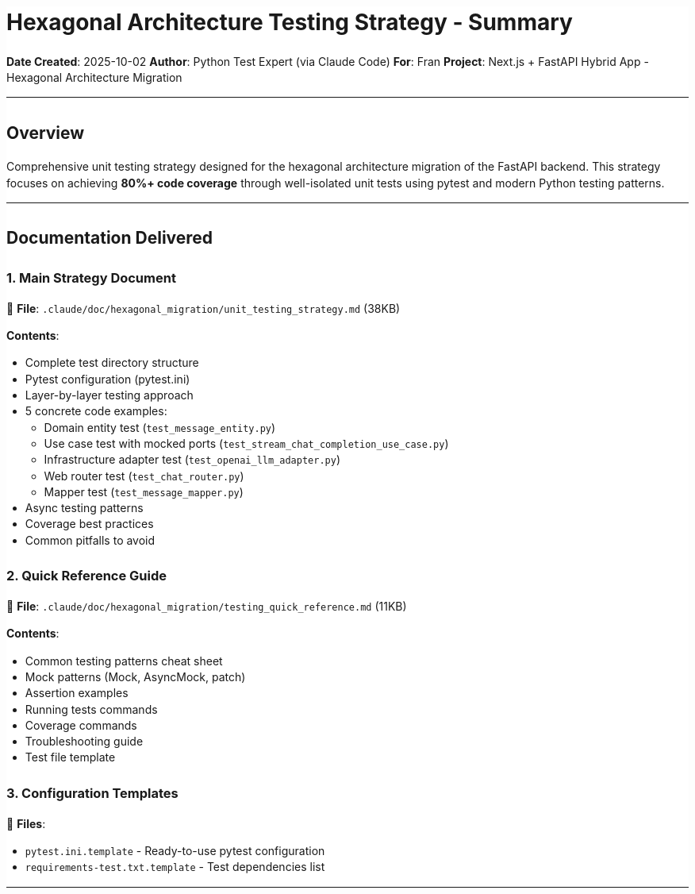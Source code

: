 # Hexagonal Architecture Testing Strategy - Summary

**Date Created**: 2025-10-02
**Author**: Python Test Expert (via Claude Code)
**For**: Fran
**Project**: Next.js + FastAPI Hybrid App - Hexagonal Architecture Migration

---

## Overview

Comprehensive unit testing strategy designed for the hexagonal architecture migration of the FastAPI backend. This strategy focuses on achieving **80%+ code coverage** through well-isolated unit tests using pytest and modern Python testing patterns.

---

## Documentation Delivered

### 1. **Main Strategy Document**
📄 **File**: `.claude/doc/hexagonal_migration/unit_testing_strategy.md` (38KB)

**Contents**:
- Complete test directory structure
- Pytest configuration (pytest.ini)
- Layer-by-layer testing approach
- 5 concrete code examples:
  - Domain entity test (`test_message_entity.py`)
  - Use case test with mocked ports (`test_stream_chat_completion_use_case.py`)
  - Infrastructure adapter test (`test_openai_llm_adapter.py`)
  - Web router test (`test_chat_router.py`)
  - Mapper test (`test_message_mapper.py`)
- Async testing patterns
- Coverage best practices
- Common pitfalls to avoid

### 2. **Quick Reference Guide**
📄 **File**: `.claude/doc/hexagonal_migration/testing_quick_reference.md` (11KB)

**Contents**:
- Common testing patterns cheat sheet
- Mock patterns (Mock, AsyncMock, patch)
- Assertion examples
- Running tests commands
- Coverage commands
- Troubleshooting guide
- Test file template

### 3. **Configuration Templates**
📄 **Files**:
- `pytest.ini.template` - Ready-to-use pytest configuration
- `requirements-test.txt.template` - Test dependencies list

---